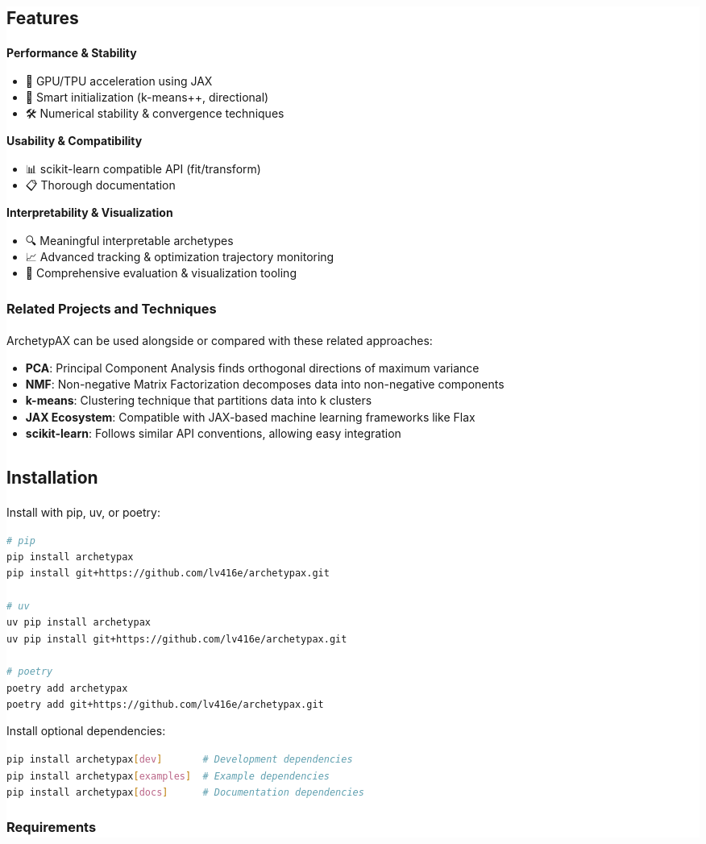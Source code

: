 ## Features

**Performance & Stability**
- 🚀 GPU/TPU acceleration using JAX
- 🧠 Smart initialization (k-means++, directional)
- 🛠️ Numerical stability & convergence techniques

**Usability & Compatibility**
- 📊 scikit-learn compatible API (fit/transform)
- 📋 Thorough documentation

**Interpretability & Visualization**
- 🔍 Meaningful interpretable archetypes
- 📈 Advanced tracking & optimization trajectory monitoring
- 🎯 Comprehensive evaluation & visualization tooling

### Related Projects and Techniques

ArchetypAX can be used alongside or compared with these related approaches:

- **PCA**: Principal Component Analysis finds orthogonal directions of maximum variance
- **NMF**: Non-negative Matrix Factorization decomposes data into non-negative components
- **k-means**: Clustering technique that partitions data into k clusters
- **JAX Ecosystem**: Compatible with JAX-based machine learning frameworks like Flax
- **scikit-learn**: Follows similar API conventions, allowing easy integration

## Installation

Install with pip, uv, or poetry:

```bash
# pip
pip install archetypax
pip install git+https://github.com/lv416e/archetypax.git

# uv
uv pip install archetypax
uv pip install git+https://github.com/lv416e/archetypax.git

# poetry
poetry add archetypax
poetry add git+https://github.com/lv416e/archetypax.git
```

Install optional dependencies:

```bash
pip install archetypax[dev]       # Development dependencies
pip install archetypax[examples]  # Example dependencies
pip install archetypax[docs]      # Documentation dependencies
```

### Requirements
